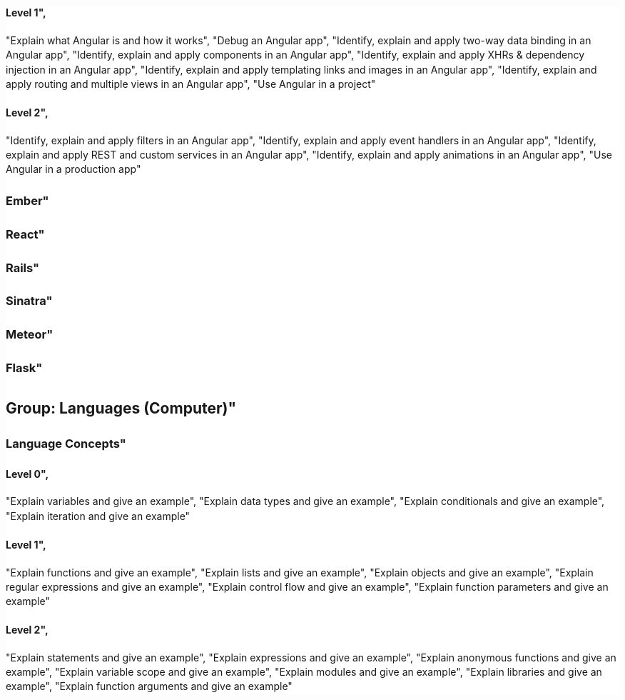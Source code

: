 #### Level 1",
"Explain what Angular is and how it works",
"Debug an Angular app",
"Identify, explain and apply two-way data binding in an Angular app",
"Identify, explain and apply components in an Angular app",
"Identify, explain and apply XHRs & dependency injection in an Angular app",
"Identify, explain and apply templating links and images in an Angular app",
"Identify, explain and apply routing and multiple views in an Angular app",
"Use Angular in a project"

#### Level 2",
"Identify, explain and apply filters in an Angular app",
"Identify, explain and apply event handlers in an Angular app",
"Identify, explain and apply REST and custom services in an Angular app",
"Identify, explain and apply animations in an Angular app",
"Use Angular in a production app"

### Ember"

### React"

### Rails"

### Sinatra"

### Meteor"

### Flask"


## Group: Languages (Computer)"

### Language Concepts"

#### Level 0",
"Explain variables and give an example",
"Explain data types and give an example",
"Explain conditionals and give an example",
"Explain iteration and give an example"

#### Level 1",
"Explain functions and give an example",
"Explain lists and give an example",
"Explain objects and give an example",
"Explain regular expressions and give an example",
"Explain control flow and give an example",
"Explain function parameters and give an example"

#### Level 2",
"Explain statements and give an example",
"Explain expressions and give an example",
"Explain anonymous functions and give an example",
"Explain variable scope and give an example",
"Explain modules and give an example",
"Explain libraries and give an example",
"Explain function arguments and give an example"

